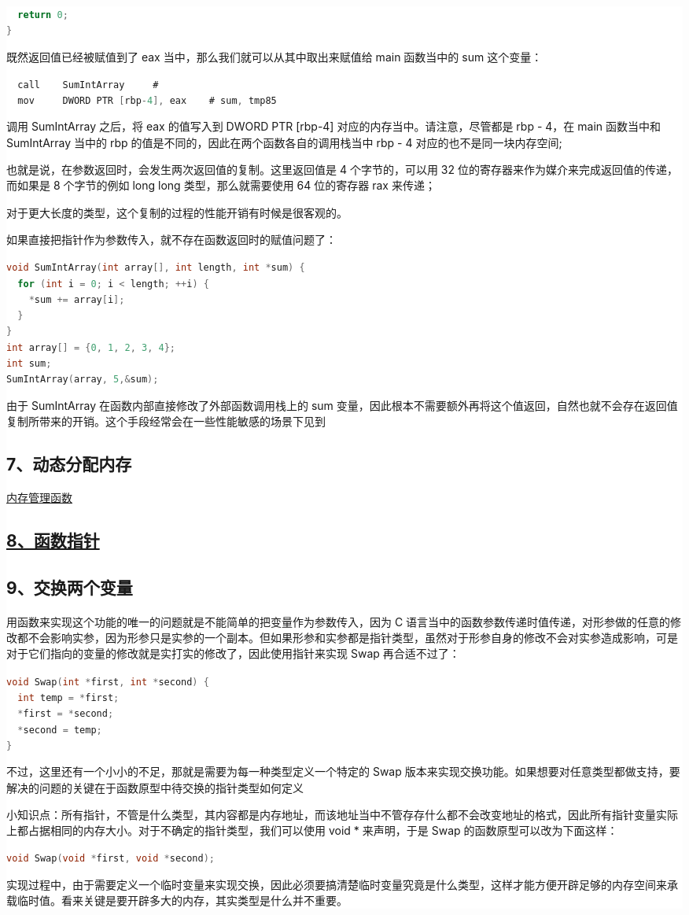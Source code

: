 ```c
  return 0;
}
```
既然返回值已经被赋值到了 eax 当中，那么我们就可以从其中取出来赋值给 main 函数当中的 sum 这个变量：
```c
  call    SumIntArray     #
  mov     DWORD PTR [rbp-4], eax    # sum, tmp85
```
调用 SumIntArray 之后，将 eax 的值写入到 DWORD PTR [rbp-4] 对应的内存当中。请注意，尽管都是 rbp - 4，在 main 函数当中和 SumIntArray 当中的 rbp 的值是不同的，因此在两个函数各自的调用栈当中 rbp - 4 对应的也不是同一块内存空间;

也就是说，在参数返回时，会发生两次返回值的复制。这里返回值是 4 个字节的，可以用 32 位的寄存器来作为媒介来完成返回值的传递，而如果是 8 个字节的例如 long long 类型，那么就需要使用 64 位的寄存器 rax 来传递；

对于更大长度的类型，这个复制的过程的性能开销有时候是很客观的。

如果直接把指针作为参数传入，就不存在函数返回时的赋值问题了：
```c
void SumIntArray(int array[], int length, int *sum) {
  for (int i = 0; i < length; ++i) {
    *sum += array[i];
  }
}
int array[] = {0, 1, 2, 3, 4};
int sum;
SumIntArray(array, 5,&sum);
```
由于 SumIntArray 在函数内部直接修改了外部函数调用栈上的 sum 变量，因此根本不需要额外再将这个值返回，自然也就不会存在返回值复制所带来的开销。这个手段经常会在一些性能敏感的场景下见到

## 7、动态分配内存

[内存管理函数](./03_函数与结构体.md#4内存管理函数)

## [8、函数指针](./03_函数与结构体.md#7函数指针指向函数的指针)

## 9、交换两个变量

用函数来实现这个功能的唯一的问题就是不能简单的把变量作为参数传入，因为 C 语言当中的函数参数传递时值传递，对形参做的任意的修改都不会影响实参，因为形参只是实参的一个副本。但如果形参和实参都是指针类型，虽然对于形参自身的修改不会对实参造成影响，可是对于它们指向的变量的修改就是实打实的修改了，因此使用指针来实现 Swap 再合适不过了：
```c
void Swap(int *first, int *second) {
  int temp = *first;
  *first = *second;
  *second = temp;
}
```
不过，这里还有一个小小的不足，那就是需要为每一种类型定义一个特定的 Swap 版本来实现交换功能。如果想要对任意类型都做支持，要解决的问题的关键在于函数原型中待交换的指针类型如何定义

小知识点：所有指针，不管是什么类型，其内容都是内存地址，而该地址当中不管存存什么都不会改变地址的格式，因此所有指针变量实际上都占据相同的内存大小。对于不确定的指针类型，我们可以使用 void * 来声明，于是 Swap 的函数原型可以改为下面这样：
```c
void Swap(void *first, void *second);
```
实现过程中，由于需要定义一个临时变量来实现交换，因此必须要搞清楚临时变量究竟是什么类型，这样才能方便开辟足够的内存空间来承载临时值。看来关键是要开辟多大的内存，其实类型是什么并不重要。
